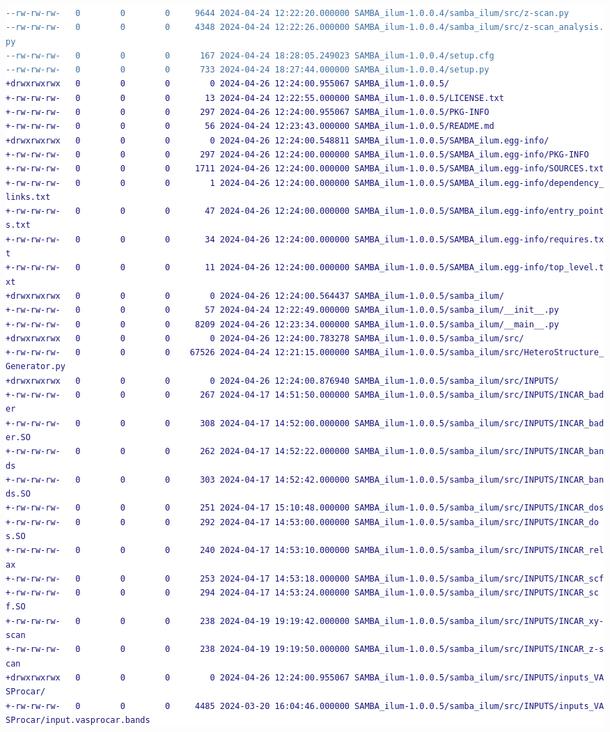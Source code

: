 ```diff
--rw-rw-rw-   0        0        0     9644 2024-04-24 12:22:20.000000 SAMBA_ilum-1.0.0.4/samba_ilum/src/z-scan.py
--rw-rw-rw-   0        0        0     4348 2024-04-24 12:22:26.000000 SAMBA_ilum-1.0.0.4/samba_ilum/src/z-scan_analysis.py
--rw-rw-rw-   0        0        0      167 2024-04-24 18:28:05.249023 SAMBA_ilum-1.0.0.4/setup.cfg
--rw-rw-rw-   0        0        0      733 2024-04-24 18:27:44.000000 SAMBA_ilum-1.0.0.4/setup.py
+drwxrwxrwx   0        0        0        0 2024-04-26 12:24:00.955067 SAMBA_ilum-1.0.0.5/
+-rw-rw-rw-   0        0        0       13 2024-04-24 12:22:55.000000 SAMBA_ilum-1.0.0.5/LICENSE.txt
+-rw-rw-rw-   0        0        0      297 2024-04-26 12:24:00.955067 SAMBA_ilum-1.0.0.5/PKG-INFO
+-rw-rw-rw-   0        0        0       56 2024-04-24 12:23:43.000000 SAMBA_ilum-1.0.0.5/README.md
+drwxrwxrwx   0        0        0        0 2024-04-26 12:24:00.548811 SAMBA_ilum-1.0.0.5/SAMBA_ilum.egg-info/
+-rw-rw-rw-   0        0        0      297 2024-04-26 12:24:00.000000 SAMBA_ilum-1.0.0.5/SAMBA_ilum.egg-info/PKG-INFO
+-rw-rw-rw-   0        0        0     1711 2024-04-26 12:24:00.000000 SAMBA_ilum-1.0.0.5/SAMBA_ilum.egg-info/SOURCES.txt
+-rw-rw-rw-   0        0        0        1 2024-04-26 12:24:00.000000 SAMBA_ilum-1.0.0.5/SAMBA_ilum.egg-info/dependency_links.txt
+-rw-rw-rw-   0        0        0       47 2024-04-26 12:24:00.000000 SAMBA_ilum-1.0.0.5/SAMBA_ilum.egg-info/entry_points.txt
+-rw-rw-rw-   0        0        0       34 2024-04-26 12:24:00.000000 SAMBA_ilum-1.0.0.5/SAMBA_ilum.egg-info/requires.txt
+-rw-rw-rw-   0        0        0       11 2024-04-26 12:24:00.000000 SAMBA_ilum-1.0.0.5/SAMBA_ilum.egg-info/top_level.txt
+drwxrwxrwx   0        0        0        0 2024-04-26 12:24:00.564437 SAMBA_ilum-1.0.0.5/samba_ilum/
+-rw-rw-rw-   0        0        0       57 2024-04-24 12:22:49.000000 SAMBA_ilum-1.0.0.5/samba_ilum/__init__.py
+-rw-rw-rw-   0        0        0     8209 2024-04-26 12:23:34.000000 SAMBA_ilum-1.0.0.5/samba_ilum/__main__.py
+drwxrwxrwx   0        0        0        0 2024-04-26 12:24:00.783278 SAMBA_ilum-1.0.0.5/samba_ilum/src/
+-rw-rw-rw-   0        0        0    67526 2024-04-24 12:21:15.000000 SAMBA_ilum-1.0.0.5/samba_ilum/src/HeteroStructure_Generator.py
+drwxrwxrwx   0        0        0        0 2024-04-26 12:24:00.876940 SAMBA_ilum-1.0.0.5/samba_ilum/src/INPUTS/
+-rw-rw-rw-   0        0        0      267 2024-04-17 14:51:50.000000 SAMBA_ilum-1.0.0.5/samba_ilum/src/INPUTS/INCAR_bader
+-rw-rw-rw-   0        0        0      308 2024-04-17 14:52:00.000000 SAMBA_ilum-1.0.0.5/samba_ilum/src/INPUTS/INCAR_bader.SO
+-rw-rw-rw-   0        0        0      262 2024-04-17 14:52:22.000000 SAMBA_ilum-1.0.0.5/samba_ilum/src/INPUTS/INCAR_bands
+-rw-rw-rw-   0        0        0      303 2024-04-17 14:52:42.000000 SAMBA_ilum-1.0.0.5/samba_ilum/src/INPUTS/INCAR_bands.SO
+-rw-rw-rw-   0        0        0      251 2024-04-17 15:10:48.000000 SAMBA_ilum-1.0.0.5/samba_ilum/src/INPUTS/INCAR_dos
+-rw-rw-rw-   0        0        0      292 2024-04-17 14:53:00.000000 SAMBA_ilum-1.0.0.5/samba_ilum/src/INPUTS/INCAR_dos.SO
+-rw-rw-rw-   0        0        0      240 2024-04-17 14:53:10.000000 SAMBA_ilum-1.0.0.5/samba_ilum/src/INPUTS/INCAR_relax
+-rw-rw-rw-   0        0        0      253 2024-04-17 14:53:18.000000 SAMBA_ilum-1.0.0.5/samba_ilum/src/INPUTS/INCAR_scf
+-rw-rw-rw-   0        0        0      294 2024-04-17 14:53:24.000000 SAMBA_ilum-1.0.0.5/samba_ilum/src/INPUTS/INCAR_scf.SO
+-rw-rw-rw-   0        0        0      238 2024-04-19 19:19:42.000000 SAMBA_ilum-1.0.0.5/samba_ilum/src/INPUTS/INCAR_xy-scan
+-rw-rw-rw-   0        0        0      238 2024-04-19 19:19:50.000000 SAMBA_ilum-1.0.0.5/samba_ilum/src/INPUTS/INCAR_z-scan
+drwxrwxrwx   0        0        0        0 2024-04-26 12:24:00.955067 SAMBA_ilum-1.0.0.5/samba_ilum/src/INPUTS/inputs_VASProcar/
+-rw-rw-rw-   0        0        0     4485 2024-03-20 16:04:46.000000 SAMBA_ilum-1.0.0.5/samba_ilum/src/INPUTS/inputs_VASProcar/input.vasprocar.bands
```